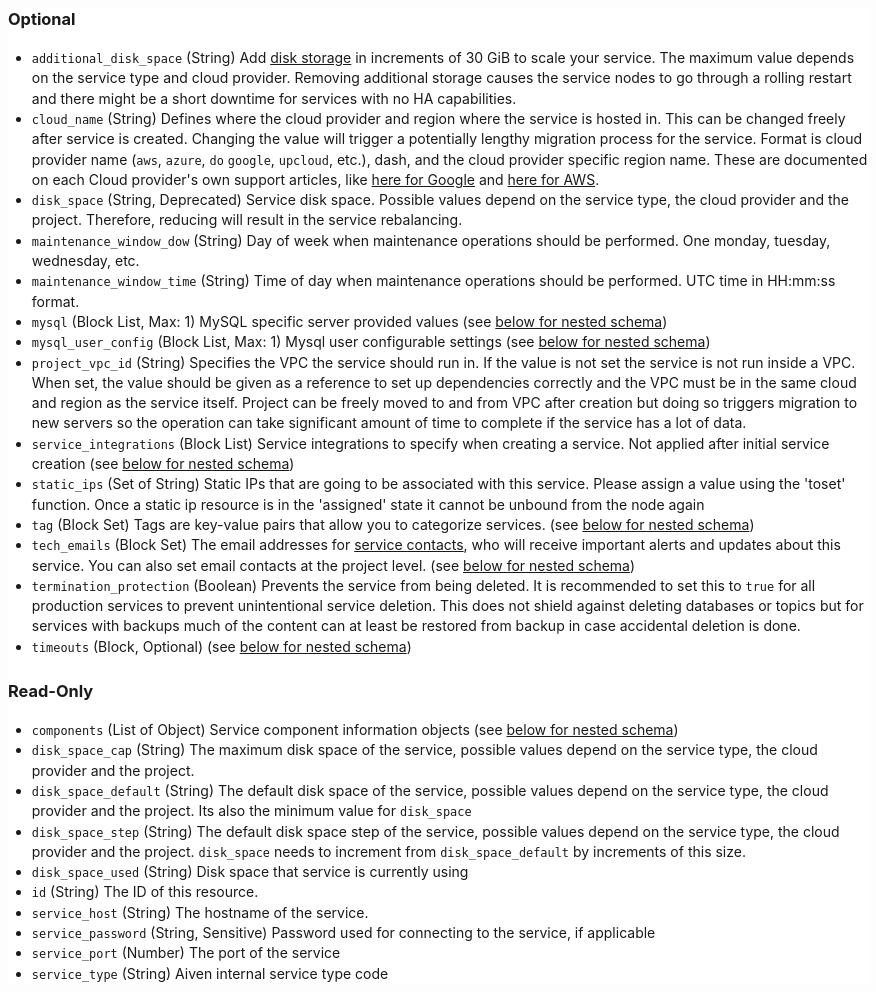 ### Optional

- `additional_disk_space` (String) Add [disk storage](https://aiven.io/docs/platform/howto/add-storage-space) in increments of 30  GiB to scale your service. The maximum value depends on the service type and cloud provider. Removing additional storage causes the service nodes to go through a rolling restart and there might be a short downtime for services with no HA capabilities.
- `cloud_name` (String) Defines where the cloud provider and region where the service is hosted in. This can be changed freely after service is created. Changing the value will trigger a potentially lengthy migration process for the service. Format is cloud provider name (`aws`, `azure`, `do` `google`, `upcloud`, etc.), dash, and the cloud provider specific region name. These are documented on each Cloud provider's own support articles, like [here for Google](https://cloud.google.com/compute/docs/regions-zones/) and [here for AWS](https://docs.aws.amazon.com/AmazonRDS/latest/UserGuide/Concepts.RegionsAndAvailabilityZones.html).
- `disk_space` (String, Deprecated) Service disk space. Possible values depend on the service type, the cloud provider and the project. Therefore, reducing will result in the service rebalancing.
- `maintenance_window_dow` (String) Day of week when maintenance operations should be performed. One monday, tuesday, wednesday, etc.
- `maintenance_window_time` (String) Time of day when maintenance operations should be performed. UTC time in HH:mm:ss format.
- `mysql` (Block List, Max: 1) MySQL specific server provided values (see [below for nested schema](#nestedblock--mysql))
- `mysql_user_config` (Block List, Max: 1) Mysql user configurable settings (see [below for nested schema](#nestedblock--mysql_user_config))
- `project_vpc_id` (String) Specifies the VPC the service should run in. If the value is not set the service is not run inside a VPC. When set, the value should be given as a reference to set up dependencies correctly and the VPC must be in the same cloud and region as the service itself. Project can be freely moved to and from VPC after creation but doing so triggers migration to new servers so the operation can take significant amount of time to complete if the service has a lot of data.
- `service_integrations` (Block List) Service integrations to specify when creating a service. Not applied after initial service creation (see [below for nested schema](#nestedblock--service_integrations))
- `static_ips` (Set of String) Static IPs that are going to be associated with this service. Please assign a value using the 'toset' function. Once a static ip resource is in the 'assigned' state it cannot be unbound from the node again
- `tag` (Block Set) Tags are key-value pairs that allow you to categorize services. (see [below for nested schema](#nestedblock--tag))
- `tech_emails` (Block Set) The email addresses for [service contacts](https://aiven.io/docs/platform/howto/technical-emails), who will receive important alerts and updates about this service. You can also set email contacts at the project level. (see [below for nested schema](#nestedblock--tech_emails))
- `termination_protection` (Boolean) Prevents the service from being deleted. It is recommended to set this to `true` for all production services to prevent unintentional service deletion. This does not shield against deleting databases or topics but for services with backups much of the content can at least be restored from backup in case accidental deletion is done.
- `timeouts` (Block, Optional) (see [below for nested schema](#nestedblock--timeouts))

### Read-Only

- `components` (List of Object) Service component information objects (see [below for nested schema](#nestedatt--components))
- `disk_space_cap` (String) The maximum disk space of the service, possible values depend on the service type, the cloud provider and the project.
- `disk_space_default` (String) The default disk space of the service, possible values depend on the service type, the cloud provider and the project. Its also the minimum value for `disk_space`
- `disk_space_step` (String) The default disk space step of the service, possible values depend on the service type, the cloud provider and the project. `disk_space` needs to increment from `disk_space_default` by increments of this size.
- `disk_space_used` (String) Disk space that service is currently using
- `id` (String) The ID of this resource.
- `service_host` (String) The hostname of the service.
- `service_password` (String, Sensitive) Password used for connecting to the service, if applicable
- `service_port` (Number) The port of the service
- `service_type` (String) Aiven internal service type code
